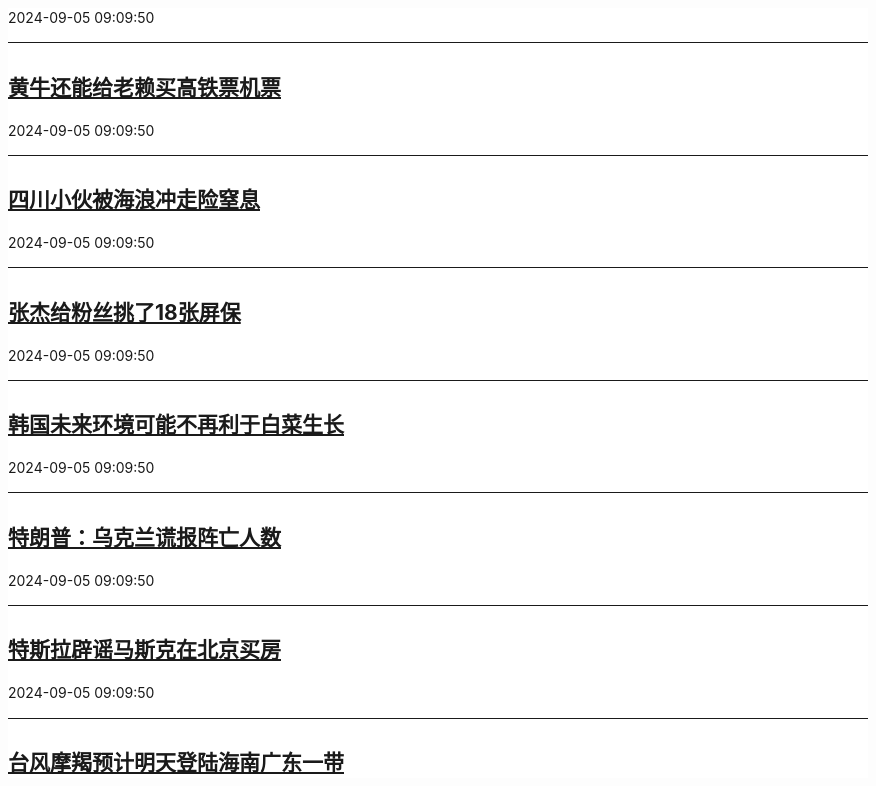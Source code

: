2024-09-05 09:09:50

---
## [黄牛还能给老赖买高铁票机票](https://www.baidu.com/s?wd=%E9%BB%84%E7%89%9B%E8%BF%98%E8%83%BD%E7%BB%99%E8%80%81%E8%B5%96%E4%B9%B0%E9%AB%98%E9%93%81%E7%A5%A8%E6%9C%BA%E7%A5%A8)

2024-09-05 09:09:50

---
## [四川小伙被海浪冲走险窒息](https://www.baidu.com/s?wd=%E5%9B%9B%E5%B7%9D%E5%B0%8F%E4%BC%99%E8%A2%AB%E6%B5%B7%E6%B5%AA%E5%86%B2%E8%B5%B0%E9%99%A9%E7%AA%92%E6%81%AF)

2024-09-05 09:09:50

---
## [张杰给粉丝挑了18张屏保](https://www.baidu.com/s?wd=%E5%BC%A0%E6%9D%B0%E7%BB%99%E7%B2%89%E4%B8%9D%E6%8C%91%E4%BA%8618%E5%BC%A0%E5%B1%8F%E4%BF%9D)

2024-09-05 09:09:50

---
## [韩国未来环境可能不再利于白菜生长](https://www.baidu.com/s?wd=%E9%9F%A9%E5%9B%BD%E6%9C%AA%E6%9D%A5%E7%8E%AF%E5%A2%83%E5%8F%AF%E8%83%BD%E4%B8%8D%E5%86%8D%E5%88%A9%E4%BA%8E%E7%99%BD%E8%8F%9C%E7%94%9F%E9%95%BF)

2024-09-05 09:09:50

---
## [特朗普：乌克兰谎报阵亡人数](https://www.baidu.com/s?wd=%E7%89%B9%E6%9C%97%E6%99%AE%EF%BC%9A%E4%B9%8C%E5%85%8B%E5%85%B0%E8%B0%8E%E6%8A%A5%E9%98%B5%E4%BA%A1%E4%BA%BA%E6%95%B0)

2024-09-05 09:09:50

---
## [特斯拉辟谣马斯克在北京买房](https://www.baidu.com/s?wd=%E7%89%B9%E6%96%AF%E6%8B%89%E8%BE%9F%E8%B0%A3%E9%A9%AC%E6%96%AF%E5%85%8B%E5%9C%A8%E5%8C%97%E4%BA%AC%E4%B9%B0%E6%88%BF)

2024-09-05 09:09:50

---
## [台风摩羯预计明天登陆海南广东一带](https://www.baidu.com/s?wd=%E5%8F%B0%E9%A3%8E%E6%91%A9%E7%BE%AF%E9%A2%84%E8%AE%A1%E6%98%8E%E5%A4%A9%E7%99%BB%E9%99%86%E6%B5%B7%E5%8D%97%E5%B9%BF%E4%B8%9C%E4%B8%80%E5%B8%A6)
